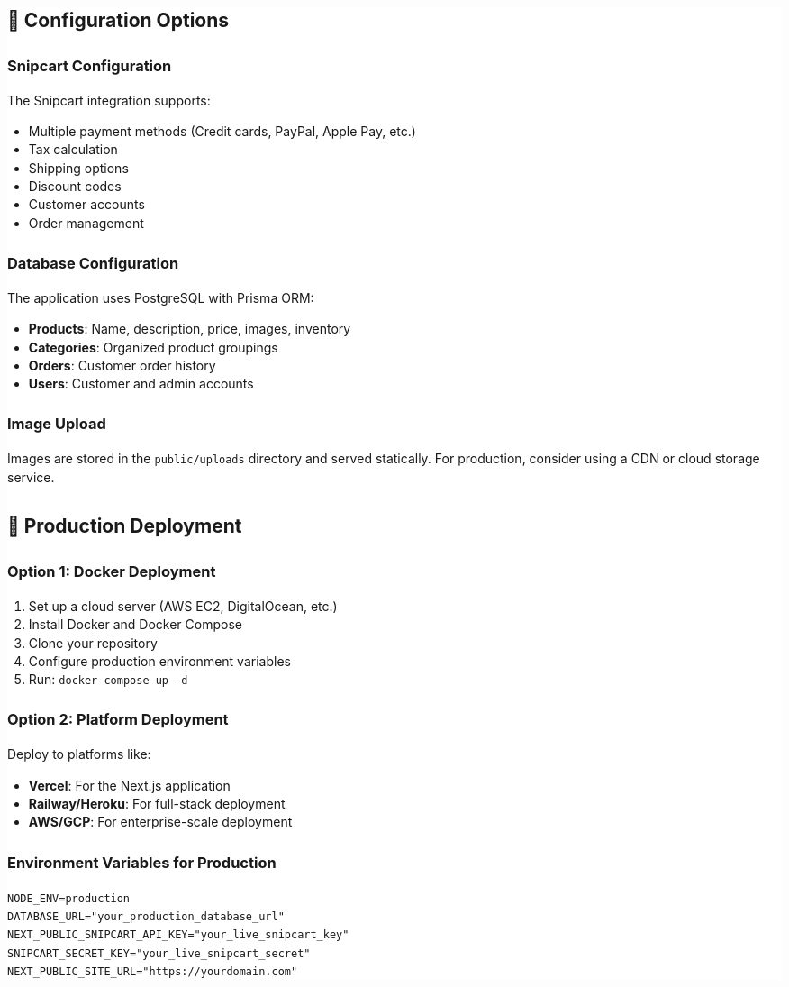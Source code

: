 ## 🔧 Configuration Options

### Snipcart Configuration

The Snipcart integration supports:

- Multiple payment methods (Credit cards, PayPal, Apple Pay, etc.)
- Tax calculation
- Shipping options
- Discount codes
- Customer accounts
- Order management

### Database Configuration

The application uses PostgreSQL with Prisma ORM:

- **Products**: Name, description, price, images, inventory
- **Categories**: Organized product groupings
- **Orders**: Customer order history
- **Users**: Customer and admin accounts

### Image Upload

Images are stored in the `public/uploads` directory and served statically. For production, consider using a CDN or cloud storage service.

## 🚀 Production Deployment

### Option 1: Docker Deployment

1. Set up a cloud server (AWS EC2, DigitalOcean, etc.)
2. Install Docker and Docker Compose
3. Clone your repository
4. Configure production environment variables
5. Run: `docker-compose up -d`

### Option 2: Platform Deployment

Deploy to platforms like:

- **Vercel**: For the Next.js application
- **Railway/Heroku**: For full-stack deployment
- **AWS/GCP**: For enterprise-scale deployment

### Environment Variables for Production

```env
NODE_ENV=production
DATABASE_URL="your_production_database_url"
NEXT_PUBLIC_SNIPCART_API_KEY="your_live_snipcart_key"
SNIPCART_SECRET_KEY="your_live_snipcart_secret"
NEXT_PUBLIC_SITE_URL="https://yourdomain.com"
```
